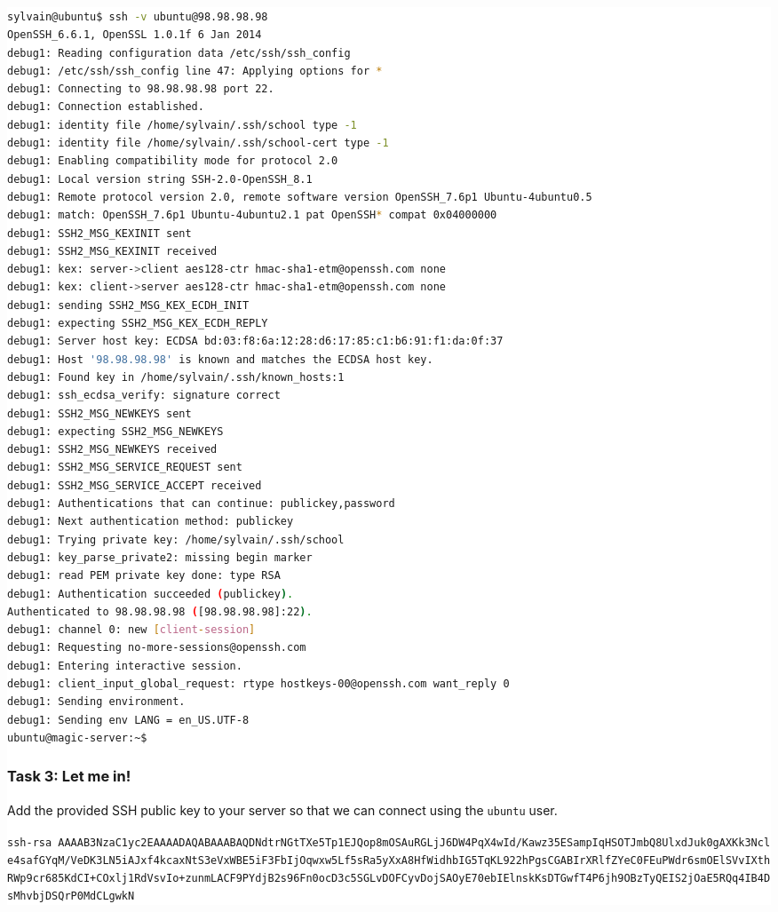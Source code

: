 ```bash
sylvain@ubuntu$ ssh -v ubuntu@98.98.98.98
OpenSSH_6.6.1, OpenSSL 1.0.1f 6 Jan 2014
debug1: Reading configuration data /etc/ssh/ssh_config
debug1: /etc/ssh/ssh_config line 47: Applying options for *
debug1: Connecting to 98.98.98.98 port 22.
debug1: Connection established.
debug1: identity file /home/sylvain/.ssh/school type -1
debug1: identity file /home/sylvain/.ssh/school-cert type -1
debug1: Enabling compatibility mode for protocol 2.0
debug1: Local version string SSH-2.0-OpenSSH_8.1
debug1: Remote protocol version 2.0, remote software version OpenSSH_7.6p1 Ubuntu-4ubuntu0.5
debug1: match: OpenSSH_7.6p1 Ubuntu-4ubuntu2.1 pat OpenSSH* compat 0x04000000
debug1: SSH2_MSG_KEXINIT sent
debug1: SSH2_MSG_KEXINIT received
debug1: kex: server->client aes128-ctr hmac-sha1-etm@openssh.com none
debug1: kex: client->server aes128-ctr hmac-sha1-etm@openssh.com none
debug1: sending SSH2_MSG_KEX_ECDH_INIT
debug1: expecting SSH2_MSG_KEX_ECDH_REPLY
debug1: Server host key: ECDSA bd:03:f8:6a:12:28:d6:17:85:c1:b6:91:f1:da:0f:37
debug1: Host '98.98.98.98' is known and matches the ECDSA host key.
debug1: Found key in /home/sylvain/.ssh/known_hosts:1
debug1: ssh_ecdsa_verify: signature correct
debug1: SSH2_MSG_NEWKEYS sent
debug1: expecting SSH2_MSG_NEWKEYS
debug1: SSH2_MSG_NEWKEYS received
debug1: SSH2_MSG_SERVICE_REQUEST sent
debug1: SSH2_MSG_SERVICE_ACCEPT received
debug1: Authentications that can continue: publickey,password
debug1: Next authentication method: publickey
debug1: Trying private key: /home/sylvain/.ssh/school
debug1: key_parse_private2: missing begin marker
debug1: read PEM private key done: type RSA
debug1: Authentication succeeded (publickey).
Authenticated to 98.98.98.98 ([98.98.98.98]:22).
debug1: channel 0: new [client-session]
debug1: Requesting no-more-sessions@openssh.com
debug1: Entering interactive session.
debug1: client_input_global_request: rtype hostkeys-00@openssh.com want_reply 0
debug1: Sending environment.
debug1: Sending env LANG = en_US.UTF-8
ubuntu@magic-server:~$
```

### Task 3: Let me in!

Add the provided SSH public key to your server so that we can connect using the `ubuntu` user.

```plaintext
ssh-rsa AAAAB3NzaC1yc2EAAAADAQABAAABAQDNdtrNGtTXe5Tp1EJQop8mOSAuRGLjJ6DW4PqX4wId/Kawz35ESampIqHSOTJmbQ8UlxdJuk0gAXKk3Ncle4safGYqM/VeDK3LN5iAJxf4kcaxNtS3eVxWBE5iF3FbIjOqwxw5Lf5sRa5yXxA8HfWidhbIG5TqKL922hPgsCGABIrXRlfZYeC0FEuPWdr6smOElSVvIXthRWp9cr685KdCI+COxlj1RdVsvIo+zunmLACF9PYdjB2s96Fn0ocD3c5SGLvDOFCyvDojSAOyE70ebIElnskKsDTGwfT4P6jh9OBzTyQEIS2jOaE5RQq4IB4DsMhvbjDSQrP0MdCLgwkN
```
